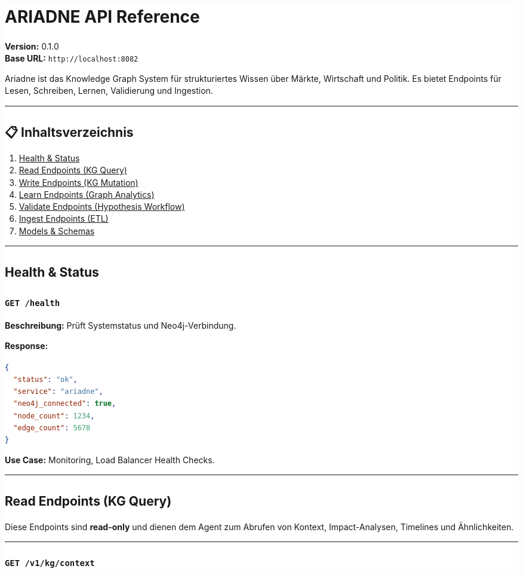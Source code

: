 # ARIADNE API Reference

**Version:** 0.1.0  
**Base URL:** `http://localhost:8082`

Ariadne ist das Knowledge Graph System für strukturiertes Wissen über Märkte, Wirtschaft und Politik. Es bietet Endpoints für Lesen, Schreiben, Lernen, Validierung und Ingestion.

---

## 📋 Inhaltsverzeichnis

1. [Health & Status](#health--status)
2. [Read Endpoints (KG Query)](#read-endpoints-kg-query)
3. [Write Endpoints (KG Mutation)](#write-endpoints-kg-mutation)
4. [Learn Endpoints (Graph Analytics)](#learn-endpoints-graph-analytics)
5. [Validate Endpoints (Hypothesis Workflow)](#validate-endpoints-hypothesis-workflow)
6. [Ingest Endpoints (ETL)](#ingest-endpoints-etl)
7. [Models & Schemas](#models--schemas)

---

## Health & Status

### `GET /health`

**Beschreibung:** Prüft Systemstatus und Neo4j-Verbindung.

**Response:**
```json
{
  "status": "ok",
  "service": "ariadne",
  "neo4j_connected": true,
  "node_count": 1234,
  "edge_count": 5678
}
```

**Use Case:** Monitoring, Load Balancer Health Checks.

---

## Read Endpoints (KG Query)

Diese Endpoints sind **read-only** und dienen dem Agent zum Abrufen von Kontext, Impact-Analysen, Timelines und Ähnlichkeiten.

---

### `GET /v1/kg/context`
